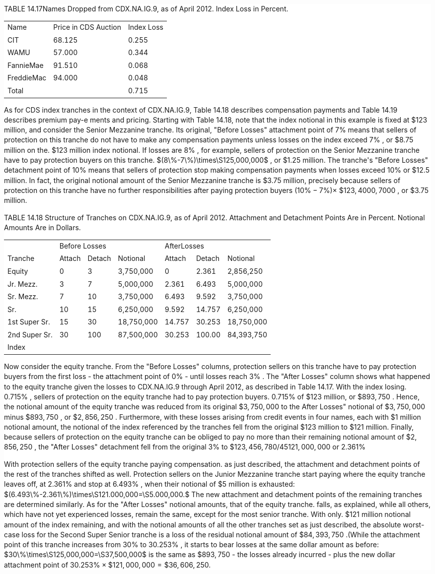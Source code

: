 TABLE 14.17Names Dropped from CDX.NA.IG.9, as of April 2012. Index Loss in Percent.   


<html><body><table><tr><td>Name</td><td>Price in CDS Auction</td><td>Index Loss</td></tr><tr><td>CIT</td><td>68.125</td><td>0.255</td></tr><tr><td>WAMU</td><td>57.000</td><td>0.344</td></tr><tr><td>FannieMae</td><td>91.510</td><td>0.068</td></tr><tr><td>FreddieMac</td><td>94.000</td><td>0.048</td></tr><tr><td>Total</td><td></td><td>0.715</td></tr></table></body></html>  

As for CDS index tranches in the context of CDX.NA.IG.9, Table 14.18 describes compensation payments and Table 14.19 describes premium pay-e ments and pricing. Starting with Table 14.18, note that the index notional in this example is fixed at $\$123$ million, and consider the Senior Mezzanine tranche. Its original, "Before Losses" attachment point of $7\%$ means that sellers of protection on this tranche do not have to make any compensation payments unless losses on the index exceed $7\%$ , or $\$8.75$ million on the. $\$123$ million index notional. If losses are $8\%$ , for example, sellers of protection on the Senior Mezzanine tranche have to pay protection buyers on this tranche. $(8\%-7\%)\times\S125,000,000$ , or $\$1.25$ million. The tranche's "Before Losses" detachment point of $10\%$ means that sellers of protection stop making compensation payments when losses exceed $10\%$ or $\$12.5$ million. In fact, the original notional amount of the Senior Mezzanine tranche is $\$3.75$ million, precisely because sellers of protection on this tranche have no further responsibilities after paying protection buyers $(10\%-7\%)\times$ $\$123,4000,7000$ , or $\$3.75$ million.  

TABLE 14.18 Structure of Tranches on CDX.NA.IG.9, as of April 2012. Attachment and Detachment Points Are in Percent. Notional Amounts Are in Dollars.   


<html><body><table><tr><td></td><td colspan="3">Before Losses</td><td colspan="3">AfterLosses</td></tr><tr><td>Tranche</td><td>Attach</td><td>Detach</td><td>Notional</td><td>Attach</td><td>Detach</td><td>Notional</td></tr><tr><td>Equity</td><td>0</td><td>3</td><td>3,750,000</td><td>0</td><td>2.361</td><td>2,856,250</td></tr><tr><td>Jr. Mezz.</td><td>3</td><td>7</td><td>5,000,000</td><td>2.361</td><td>6.493</td><td>5,000,000</td></tr><tr><td>Sr. Mezz.</td><td>7</td><td>10</td><td>3,750,000</td><td>6.493</td><td>9.592</td><td>3,750,000</td></tr><tr><td>Sr.</td><td>10</td><td>15</td><td>6,250,000</td><td>9.592</td><td>14.757</td><td>6,250,000</td></tr><tr><td>1st Super Sr.</td><td>15</td><td>30</td><td>18,750,000</td><td>14.757</td><td>30.253</td><td>18,750,000</td></tr><tr><td>2nd Super Sr.</td><td>30</td><td>100</td><td>87,500,000</td><td>30.253</td><td>100.00</td><td>84,393,750</td></tr><tr><td colspan="7">Index</td></tr></table></body></html>  

Now consider the equity tranche. From the "Before Losses" columns, protection sellers on this tranche have to pay protection buyers from the first loss - the attachment point of $0\%$ - until losses reach $3\%$ . The "After Losses" column shows what happened to the equity tranche given the losses to CDX.NA.IG.9 through April 2012, as described in Table 14.17. With the index losing. $0.715\%$ , sellers of protection on the equity tranche had to pay protection buyers. $0.715\%$ of $\$123$ million, or $\$893,750$ . Hence, the notional amount of the equity tranche was reduced from its original $\$3,750,000$ to the After Losses" notional of $\$3,750,000$ minus $\$893,750$ , or $\$2,856,250$ . Furthermore, with these losses arising from credit events in four names, each with $\$1$ million notional amount, the notional of the index referenced by the tranches fell from the original $\$123$ million to $\$121$ million. Finally, because sellers of protection on the equity tranche can be obliged to pay no more than their remaining notional amount of $\$2,856,250$ , the "After Losses" detachment fell from the original $3\%$ to $\$123,456,780/45121,000,000$ or $2.361\%$  

With protection sellers of the equity tranche paying compensation. as just described, the attachment and detachment points of the rest of the tranches shifted as well. Protection sellers on the Junior Mezzanine tranche start paying where the equity tranche leaves off, at $2.361\%$ and stop at $6.493\%$ , when their notional of $\$5$ million is exhausted: $(6.493\%-2.361\%)\times\S121.000,000=\S5.000,000.$ The new attachment and detachment points of the remaining tranches are determined similarly. As for the "After Losses" notional amounts, that of the equity tranche. falls, as explained, while all others, which have not yet experienced losses, remain the same, except for the most senior tranche. With only. $\$121$ million notional amount of the index remaining, and with the notional amounts of all the other tranches set as just described, the absolute worst-case loss for the Second Super Senior tranche is a loss of the residual notional amount of $\$84,393,750$ .(While the attachment point of this tranche increases from $30\%$ to $30.253\%$ , it starts to bear losses at the same dollar amount as before: $30\%\times\S125,000,000=\S37,500,000$ is the same as $\$893,750$ - the losses already incurred - plus the new dollar attachment point of $30.253\%\times\$121,000,000=\$36,606,250.$  
